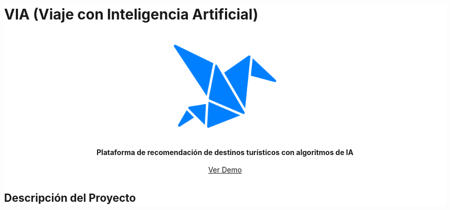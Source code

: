 # VIA (Viaje con Inteligencia Artificial)

<div align="center">
  <img src="img/VIA.png" alt="VIA Logo" width="200">

  <p>
    <strong>Plataforma de recomendación de destinos turísticos con algoritmos de IA</strong>
  </p>
  
  <p>
    <a href="https://eliasjlemus.github.io/VIA/">Ver Demo</a>
  </p>
</div>

## Descripción del Proyecto

<div align="center">